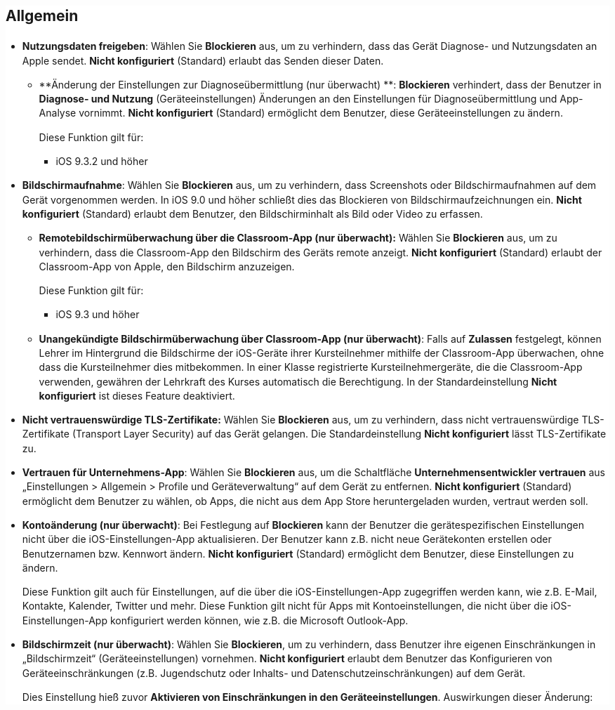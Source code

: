 ## <a name="general"></a>Allgemein

- **Nutzungsdaten freigeben**: Wählen Sie **Blockieren** aus, um zu verhindern, dass das Gerät Diagnose- und Nutzungsdaten an Apple sendet. **Nicht konfiguriert** (Standard) erlaubt das Senden dieser Daten.
  - **Änderung der Einstellungen zur Diagnoseübermittlung (nur überwacht) **: **Blockieren** verhindert, dass der Benutzer in **Diagnose- und Nutzung** (Geräteeinstellungen) Änderungen an den Einstellungen für Diagnoseübermittlung und App-Analyse vornimmt. **Nicht konfiguriert** (Standard) ermöglicht dem Benutzer, diese Geräteeinstellungen zu ändern.

    Diese Funktion gilt für:  
    - iOS 9.3.2 und höher

- **Bildschirmaufnahme**: Wählen Sie **Blockieren** aus, um zu verhindern, dass Screenshots oder Bildschirmaufnahmen auf dem Gerät vorgenommen werden. In iOS 9.0 und höher schließt dies das Blockieren von Bildschirmaufzeichnungen ein. **Nicht konfiguriert** (Standard) erlaubt dem Benutzer, den Bildschirminhalt als Bild oder Video zu erfassen.
  - **Remotebildschirmüberwachung über die Classroom-App (nur überwacht):** Wählen Sie **Blockieren** aus, um zu verhindern, dass die Classroom-App den Bildschirm des Geräts remote anzeigt. **Nicht konfiguriert** (Standard) erlaubt der Classroom-App von Apple, den Bildschirm anzuzeigen.

    Diese Funktion gilt für:  
    - iOS 9.3 und höher

  - **Unangekündigte Bildschirmüberwachung über Classroom-App (nur überwacht)**: Falls auf **Zulassen** festgelegt, können Lehrer im Hintergrund die Bildschirme der iOS-Geräte ihrer Kursteilnehmer mithilfe der Classroom-App überwachen, ohne dass die Kursteilnehmer dies mitbekommen. In einer Klasse registrierte Kursteilnehmergeräte, die die Classroom-App verwenden, gewähren der Lehrkraft des Kurses automatisch die Berechtigung. In der Standardeinstellung **Nicht konfiguriert** ist dieses Feature deaktiviert.
- **Nicht vertrauenswürdige TLS-Zertifikate:** Wählen Sie **Blockieren** aus, um zu verhindern, dass nicht vertrauenswürdige TLS-Zertifikate (Transport Layer Security) auf das Gerät gelangen. Die Standardeinstellung **Nicht konfiguriert** lässt TLS-Zertifikate zu.
- **Vertrauen für Unternehmens-App**: Wählen Sie **Blockieren** aus, um die Schaltfläche **Unternehmensentwickler vertrauen** aus „Einstellungen > Allgemein > Profile und Geräteverwaltung“ auf dem Gerät zu entfernen. **Nicht konfiguriert** (Standard) ermöglicht dem Benutzer zu wählen, ob Apps, die nicht aus dem App Store heruntergeladen wurden, vertraut werden soll.
- **Kontoänderung (nur überwacht)**: Bei Festlegung auf **Blockieren** kann der Benutzer die gerätespezifischen Einstellungen nicht über die iOS-Einstellungen-App aktualisieren. Der Benutzer kann z.B. nicht neue Gerätekonten erstellen oder Benutzernamen bzw. Kennwort ändern. **Nicht konfiguriert** (Standard) ermöglicht dem Benutzer, diese Einstellungen zu ändern.

  Diese Funktion gilt auch für Einstellungen, auf die über die iOS-Einstellungen-App zugegriffen werden kann, wie z.B. E-Mail, Kontakte, Kalender, Twitter und mehr. Diese Funktion gilt nicht für Apps mit Kontoeinstellungen, die nicht über die iOS-Einstellungen-App konfiguriert werden können, wie z.B. die Microsoft Outlook-App.
- **Bildschirmzeit (nur überwacht)**: Wählen Sie **Blockieren**, um zu verhindern, dass Benutzer ihre eigenen Einschränkungen in „Bildschirmzeit“ (Geräteeinstellungen) vornehmen. **Nicht konfiguriert** erlaubt dem Benutzer das Konfigurieren von Geräteeinschränkungen (z.B. Jugendschutz oder Inhalts- und Datenschutzeinschränkungen) auf dem Gerät.

  Dies Einstellung hieß zuvor **Aktivieren von Einschränkungen in den Geräteeinstellungen**. Auswirkungen dieser Änderung:  
  